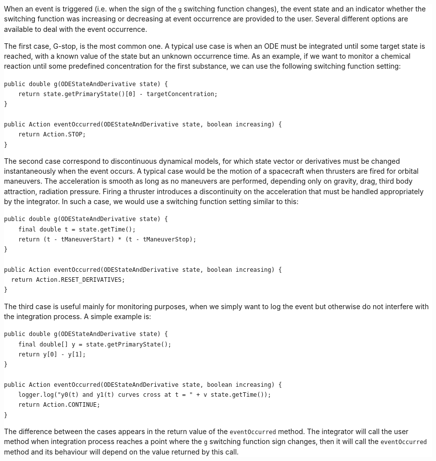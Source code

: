 When an event is triggered (i.e. when the sign of the `g` switching function changes),
the event state and an indicator whether the switching function was increasing or
decreasing at event occurrence are provided to the user. Several different options are
available to deal with the event occurrence.

The first case, G-stop, is the most common one. A typical use case is when an
ODE must be integrated until some target state is reached, with a known value of
the state but an unknown occurrence time. As an example, if we want to monitor
a chemical reaction until some predefined concentration for the first substance,
we can use the following switching function setting:


    public double g(ODEStateAndDerivative state) {
        return state.getPrimaryState()[0] - targetConcentration;
    }
    
    public Action eventOccurred(ODEStateAndDerivative state, boolean increasing) {
        return Action.STOP;
    }

The second case correspond to discontinuous dynamical models, for which state vector
or derivatives must be changed instantaneously when the event occurs. A typical case
would be the motion of a spacecraft when thrusters are fired for orbital maneuvers.
The acceleration is smooth as long as no maneuvers are performed, depending only on
gravity, drag, third body attraction, radiation pressure. Firing a thruster introduces a
discontinuity on the acceleration that must be handled appropriately by the integrator.
In such a case, we would use a switching function setting similar to this:


    public double g(ODEStateAndDerivative state) {
        final double t = state.getTime();
        return (t - tManeuverStart) * (t - tManeuverStop);
    }
    
    public Action eventOccurred(ODEStateAndDerivative state, boolean increasing) {
      return Action.RESET_DERIVATIVES;
    }

The third case is useful mainly for monitoring purposes, when we simply want
to log the event but otherwise do not interfere with the integration process.
A simple example is:


    public double g(ODEStateAndDerivative state) {
        final double[] y = state.getPrimaryState();
        return y[0] - y[1];
    }
    
    public Action eventOccurred(ODEStateAndDerivative state, boolean increasing) {
        logger.log("y0(t) and y1(t) curves cross at t = " + v state.getTime());
        return Action.CONTINUE;
    }

The difference between the cases appears in the return value of the
`eventOccurred` method. The integrator will call the user method when
integration process reaches a point where the `g` switching function
sign changes, then it will call the `eventOccurred` method and its
behaviour will depend on the value returned by this call.
